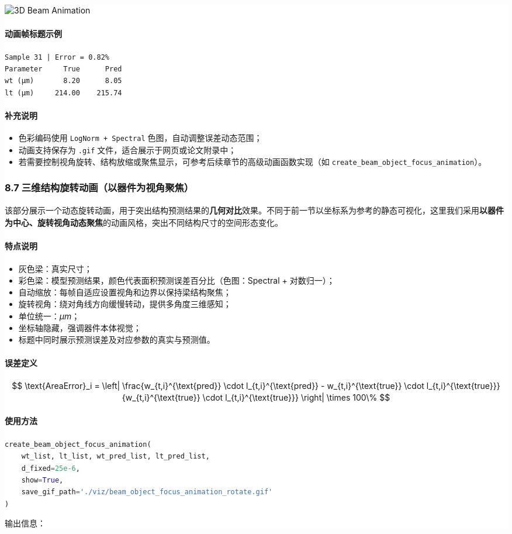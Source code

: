
![3D Beam Animation](./viz/beam_animation.gif)


#### 动画帧标题示例

```
Sample 31 | Error = 0.82%
Parameter     True      Pred
wt (μm)       8.20      8.05
lt (μm)     214.00    215.74
```

#### 补充说明

* 色彩编码使用 `LogNorm + Spectral` 色图，自动调整误差动态范围；
* 动画支持保存为 `.gif` 文件，适合展示于网页或论文附录中；
* 若需要控制视角旋转、结构放缩或聚焦显示，可参考后续章节的高级动画函数实现（如 `create_beam_object_focus_animation`）。




### 8.7 三维结构旋转动画（以器件为视角聚焦）

该部分展示一个动态旋转动画，用于突出结构预测结果的**几何对比**效果。不同于前一节以坐标系为参考的静态可视化，这里我们采用**以器件为中心、旋转视角动态聚焦**的动画风格，突出不同结构尺寸的空间形态变化。

#### 特点说明

* 灰色梁：真实尺寸；
* 彩色梁：模型预测结果，颜色代表面积预测误差百分比（色图：Spectral + 对数归一）；
* 自动缩放：每帧自适应设置视角和边界以保持梁结构聚焦；
* 旋转视角：绕对角线方向缓慢转动，提供多角度三维感知；
* 单位统一：$\mu m$；
* 坐标轴隐藏，强调器件本体视觉；
* 标题中同时展示预测误差及对应参数的真实与预测值。

#### 误差定义

$$
\text{AreaError}_i = \left| \frac{w_{t,i}^{\text{pred}} \cdot l_{t,i}^{\text{pred}} - w_{t,i}^{\text{true}} \cdot l_{t,i}^{\text{true}}}{w_{t,i}^{\text{true}} \cdot l_{t,i}^{\text{true}}} \right| \times 100\%
$$

#### 使用方法

```python
create_beam_object_focus_animation(
    wt_list, lt_list, wt_pred_list, lt_pred_list,
    d_fixed=25e-6,
    show=True,
    save_gif_path='./viz/beam_object_focus_animation_rotate.gif'
)
```

输出信息：
